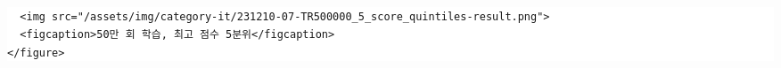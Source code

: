       <img src="/assets/img/category-it/231210-07-TR500000_5_score_quintiles-result.png">
      <figcaption>50만 회 학습, 최고 점수 5분위</figcaption>
    </figure>
  </div>
  <div style="width:50%; float:left">
    <figure>